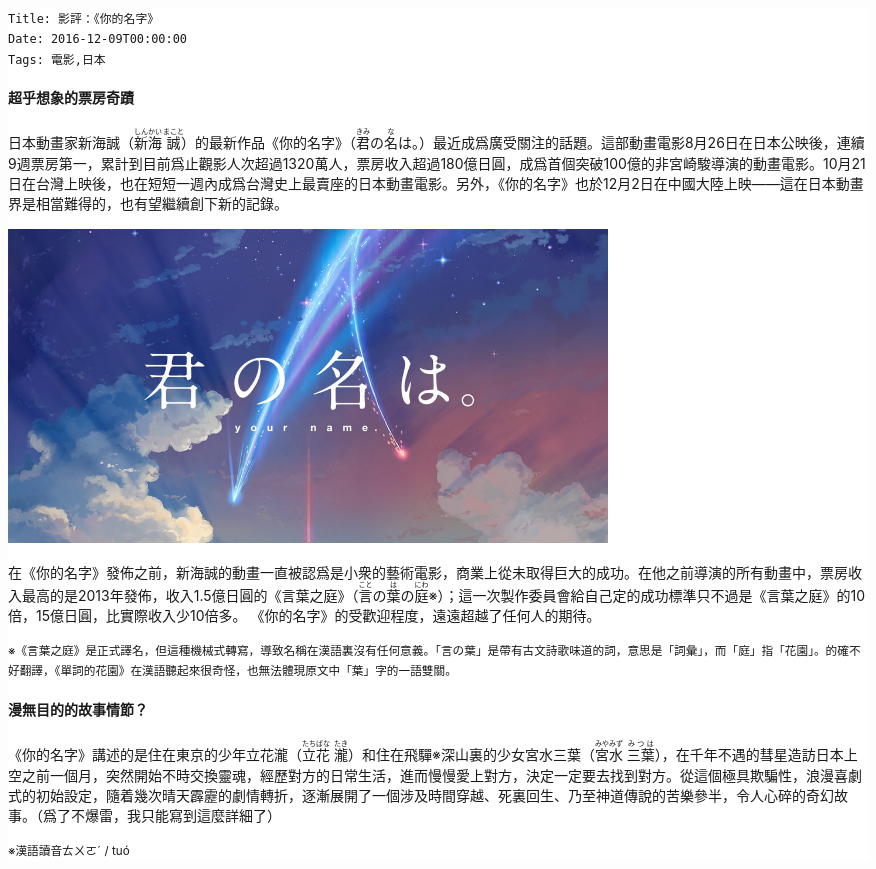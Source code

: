     Title: 影評：《你的名字》
    Date: 2016-12-09T00:00:00
    Tags: 電影,日本


#### 超乎想象的票房奇蹟

日本動畫家新海誠（<ruby lang="ja"><rb>新海</rb><rt>しんかい</rt></ruby> <ruby lang="ja"><rb>誠</rb><rt>まこと</rt></ruby>）的最新作品《你的名字》</span>（<span lang="ja"><ruby><rb>君</rb><rt>きみ</rt></ruby>の<ruby><rb>名</rb><rt>な</rt></ruby>は。</span>）最近成爲廣受關注的話題。這部動畫電影8月26日在日本公映後，連續9週票房第一，累計到目前爲止觀影人次超過1320萬人，票房收入超過180億日圓，成爲首個突破100億的非宮崎駿導演的動畫電影。10月21日在台灣上映後，也在短短一週內成爲台灣史上最賣座的日本動畫電影。另外，《你的名字》也於12月2日在中國大陸上映——這在日本動畫界是相當難得的，也有望繼續創下新的記錄。

<img src="/img/kiminonawa-title.jpg" class="img-fluid img-rounded d-block m-x-auto" width="600">

在《你的名字》發佈之前，新海誠的動畫一直被認爲是小衆的藝術電影，商業上從未取得巨大的成功。在他之前導演的所有動畫中，票房收入最高的是2013年發佈，收入1.5億日圓的《言葉之庭》（<span lang="ja"><ruby><rb>言</rb><rt>こと</rt></ruby>の<ruby><rb>葉</rb><rt>は</rt></ruby>の<ruby><rb>庭</rb><rt>にわ</rt></ruby></span>※）；這一次製作委員會給自己定的成功標準只不過是《言葉之庭》的10倍，15億日圓，比實際收入少10倍多。 《你的名字》的受歡迎程度，遠遠超越了任何人的期待。

<small class="text-muted">※《言葉之庭》是正式譯名，但這種機械式轉寫，導致名稱在漢語裏沒有任何意義。「<span lang="ja">言の葉</span>」是帶有古文詩歌味道的詞，意思是「詞彙」，而「<span lang="ja">庭</span>」指「花園」。的確不好翻譯，《單詞的花園》在漢語聽起來很奇怪，也無法體現原文中「<span lang="ja">葉</span>」字的一語雙關。</small>

#### 漫無目的的故事情節？

《你的名字》講述的是住在東京的少年立花瀧（<span lang="ja"><ruby><rb>立花</rb><rt>たちばな</rt></ruby> <ruby><rb>瀧</rb><rt>たき</rt></ruby></span>）和住在飛驒※深山裏的少女宮水三葉（<span lang="ja"><ruby><rb>宮水</rb><rt>みやみず</rt></ruby> <ruby><rb>三葉</rb><rt>みつは</rt></ruby></span>），在千年不遇的彗星造訪日本上空之前一個月，突然開始不時交換靈魂，經歷對方的日常生活，進而慢慢愛上對方，決定一定要去找到對方。從這個極具欺騙性，浪漫喜劇式的初始設定，隨着幾次晴天霹靂的劇情轉折，逐漸展開了一個涉及時間穿越、死裏回生、乃至神道傳說的苦樂參半，令人心碎的奇幻故事。（爲了不爆雷，我只能寫到這麼詳細了）

<small class="text-muted">※漢語讀音ㄊㄨㄛˊ / tuó</small>

<figure class="figure d-block m-x-auto">